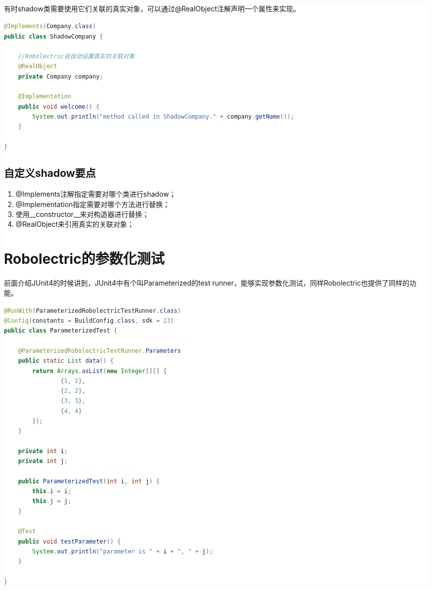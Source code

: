 有时shadow类需要使用它们关联的真实对象，可以通过@RealObject注解声明一个属性来实现。

```java
@Implements(Company.class)
public class ShadowCompany {

    //Robolectric会自动设置真实的关联对象
    @RealObject
    private Company company;

    @Implementation
    public void welcome() {
        System.out.println("method called in ShadowCompany." + company.getName());
    }

}
```

## 自定义shadow要点

1. @Implements注解指定需要对哪个类进行shadow；
2. @Implementation指定需要对哪个方法进行替换；
3. 使用__constructor__来对构造器进行替换；
4. @RealObject来引用真实的关联对象；

# Robolectric的参数化测试

前面介绍JUnit4的时候讲到，JUnit4中有个叫Parameterized的test runner，能够实现参数化测试，同样Robolectric也提供了同样的功能。

```java
@RunWith(ParameterizedRobolectricTestRunner.class)
@Config(constants = BuildConfig.class, sdk = 23)
public class ParameterizedTest {

    @ParameterizedRobolectricTestRunner.Parameters
    public static List data() {
        return Arrays.asList(new Integer[][] {
                {1, 1},
                {2, 2},
                {3, 3},
                {4, 4}
        });
    }

    private int i;
    private int j;

    public ParameterizedTest(int i, int j) {
        this.i = i;
        this.j = j;
    }

    @Test
    public void testParameter() {
        System.out.println("parameter is " + i + ", " + j);
    }

}
```
